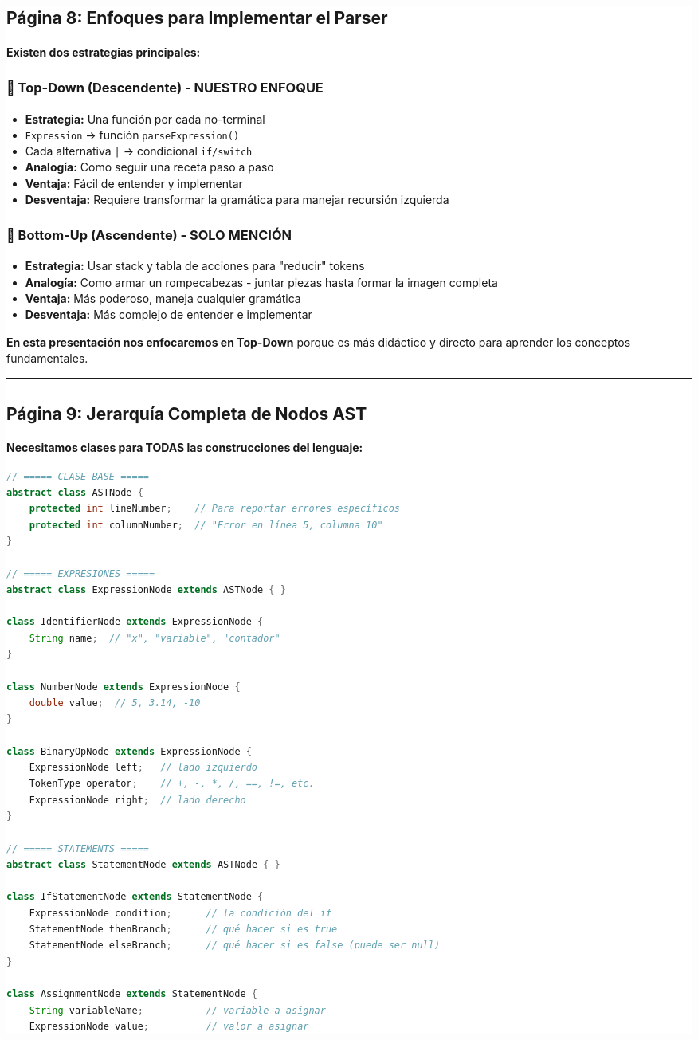 
## Página 8: Enfoques para Implementar el Parser

**Existen dos estrategias principales:**

### **🔻 Top-Down (Descendente) - NUESTRO ENFOQUE**
- **Estrategia:** Una función por cada no-terminal
- `Expression` → función `parseExpression()`
- Cada alternativa `|` → condicional `if/switch`
- **Analogía:** Como seguir una receta paso a paso
- **Ventaja:** Fácil de entender y implementar
- **Desventaja:** Requiere transformar la gramática para manejar recursión izquierda

### **🔺 Bottom-Up (Ascendente) - SOLO MENCIÓN**
- **Estrategia:** Usar stack y tabla de acciones para "reducir" tokens
- **Analogía:** Como armar un rompecabezas - juntar piezas hasta formar la imagen completa  
- **Ventaja:** Más poderoso, maneja cualquier gramática
- **Desventaja:** Más complejo de entender e implementar

**En esta presentación nos enfocaremos en Top-Down** porque es más didáctico y directo para aprender los conceptos fundamentales.

---

## Página 9: Jerarquía Completa de Nodos AST

**Necesitamos clases para TODAS las construcciones del lenguaje:**

```java
// ===== CLASE BASE =====
abstract class ASTNode {
    protected int lineNumber;    // Para reportar errores específicos
    protected int columnNumber;  // "Error en línea 5, columna 10"
}

// ===== EXPRESIONES =====
abstract class ExpressionNode extends ASTNode { }

class IdentifierNode extends ExpressionNode {
    String name;  // "x", "variable", "contador"
}

class NumberNode extends ExpressionNode {
    double value;  // 5, 3.14, -10
}

class BinaryOpNode extends ExpressionNode {
    ExpressionNode left;   // lado izquierdo
    TokenType operator;    // +, -, *, /, ==, !=, etc.
    ExpressionNode right;  // lado derecho
}

// ===== STATEMENTS =====
abstract class StatementNode extends ASTNode { }

class IfStatementNode extends StatementNode {
    ExpressionNode condition;      // la condición del if
    StatementNode thenBranch;      // qué hacer si es true
    StatementNode elseBranch;      // qué hacer si es false (puede ser null)
}

class AssignmentNode extends StatementNode {
    String variableName;           // variable a asignar
    ExpressionNode value;          // valor a asignar
```